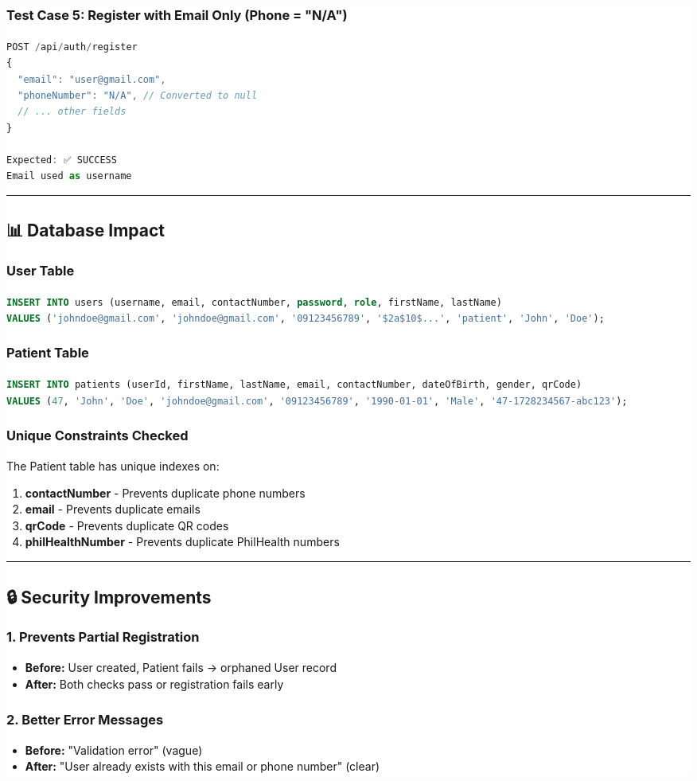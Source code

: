 ### Test Case 5: Register with Email Only (Phone = "N/A")

```javascript
POST /api/auth/register
{
  "email": "user@gmail.com",
  "phoneNumber": "N/A", // Converted to null
  // ... other fields
}

Expected: ✅ SUCCESS
Email used as username
```

---

## 📊 Database Impact

### User Table
```sql
INSERT INTO users (username, email, contactNumber, password, role, firstName, lastName)
VALUES ('johndoe@gmail.com', 'johndoe@gmail.com', '09123456789', '$2a$10$...', 'patient', 'John', 'Doe');
```

### Patient Table
```sql
INSERT INTO patients (userId, firstName, lastName, email, contactNumber, dateOfBirth, gender, qrCode)
VALUES (47, 'John', 'Doe', 'johndoe@gmail.com', '09123456789', '1990-01-01', 'Male', '47-1728234567-abc123');
```

### Unique Constraints Checked

The Patient table has unique indexes on:
1. **contactNumber** - Prevents duplicate phone numbers
2. **email** - Prevents duplicate emails
3. **qrCode** - Prevents duplicate QR codes
4. **philHealthNumber** - Prevents duplicate PhilHealth numbers

---

## 🔒 Security Improvements

### 1. Prevents Partial Registration
- **Before:** User created, Patient fails → orphaned User record
- **After:** Both checks pass or registration fails early

### 2. Better Error Messages
- **Before:** "Validation error" (vague)
- **After:** "User already exists with this email or phone number" (clear)
